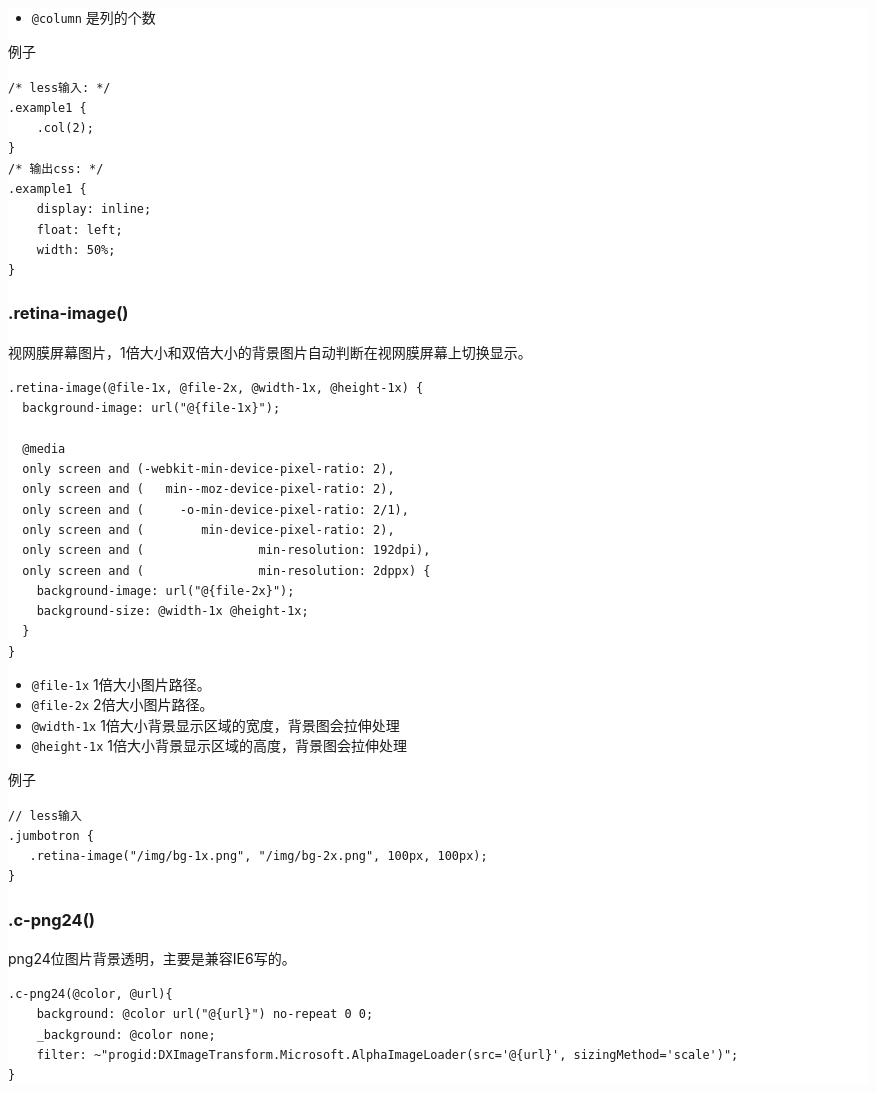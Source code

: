 
*	`@column` 是列的个数

例子

	/* less输入: */
	.example1 {
	    .col(2);
	}
	/* 输出css: */
	.example1 {
		display: inline;
		float: left;
	    width: 50%;    
	}

### .retina-image()

视网膜屏幕图片，1倍大小和双倍大小的背景图片自动判断在视网膜屏幕上切换显示。

	.retina-image(@file-1x, @file-2x, @width-1x, @height-1x) {
	  background-image: url("@{file-1x}");
	
	  @media
	  only screen and (-webkit-min-device-pixel-ratio: 2),
	  only screen and (   min--moz-device-pixel-ratio: 2),
	  only screen and (     -o-min-device-pixel-ratio: 2/1),
	  only screen and (        min-device-pixel-ratio: 2),
	  only screen and (                min-resolution: 192dpi),
	  only screen and (                min-resolution: 2dppx) {
	    background-image: url("@{file-2x}");
	    background-size: @width-1x @height-1x;
	  }
	}

*	`@file-1x` 1倍大小图片路径。
*	`@file-2x` 2倍大小图片路径。
*	`@width-1x` 1倍大小背景显示区域的宽度，背景图会拉伸处理
*	`@height-1x` 1倍大小背景显示区域的高度，背景图会拉伸处理


例子

	// less输入
	.jumbotron {
	   .retina-image("/img/bg-1x.png", "/img/bg-2x.png", 100px, 100px);
	}

### .c-png24()

png24位图片背景透明，主要是兼容IE6写的。

	.c-png24(@color, @url){
		background: @color url("@{url}") no-repeat 0 0;
	    _background: @color none;
	    filter: ~"progid:DXImageTransform.Microsoft.AlphaImageLoader(src='@{url}', sizingMethod='scale')";
	}

